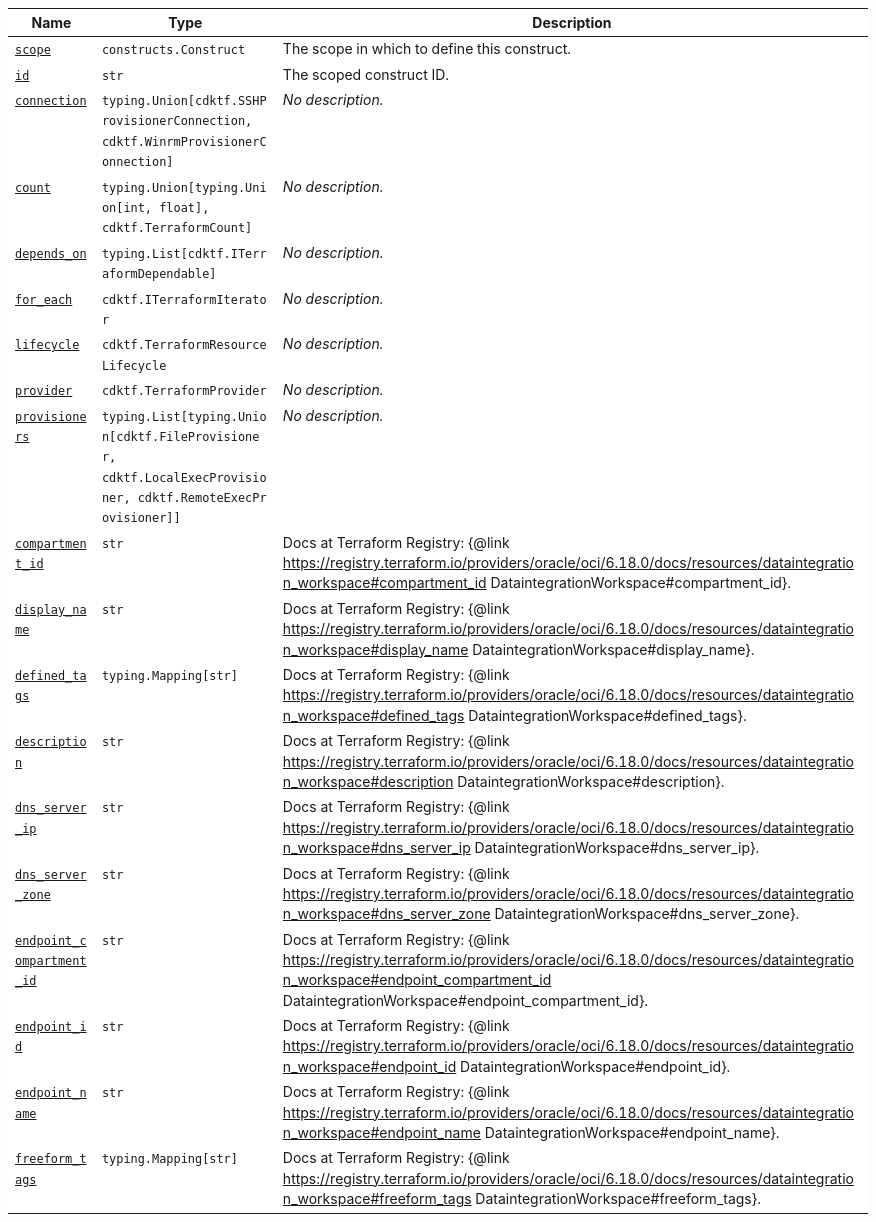 | **Name** | **Type** | **Description** |
| --- | --- | --- |
| <code><a href="#rhizo-co-terraform-provider-oci.dataintegrationWorkspace.DataintegrationWorkspace.Initializer.parameter.scope">scope</a></code> | <code>constructs.Construct</code> | The scope in which to define this construct. |
| <code><a href="#rhizo-co-terraform-provider-oci.dataintegrationWorkspace.DataintegrationWorkspace.Initializer.parameter.id">id</a></code> | <code>str</code> | The scoped construct ID. |
| <code><a href="#rhizo-co-terraform-provider-oci.dataintegrationWorkspace.DataintegrationWorkspace.Initializer.parameter.connection">connection</a></code> | <code>typing.Union[cdktf.SSHProvisionerConnection, cdktf.WinrmProvisionerConnection]</code> | *No description.* |
| <code><a href="#rhizo-co-terraform-provider-oci.dataintegrationWorkspace.DataintegrationWorkspace.Initializer.parameter.count">count</a></code> | <code>typing.Union[typing.Union[int, float], cdktf.TerraformCount]</code> | *No description.* |
| <code><a href="#rhizo-co-terraform-provider-oci.dataintegrationWorkspace.DataintegrationWorkspace.Initializer.parameter.dependsOn">depends_on</a></code> | <code>typing.List[cdktf.ITerraformDependable]</code> | *No description.* |
| <code><a href="#rhizo-co-terraform-provider-oci.dataintegrationWorkspace.DataintegrationWorkspace.Initializer.parameter.forEach">for_each</a></code> | <code>cdktf.ITerraformIterator</code> | *No description.* |
| <code><a href="#rhizo-co-terraform-provider-oci.dataintegrationWorkspace.DataintegrationWorkspace.Initializer.parameter.lifecycle">lifecycle</a></code> | <code>cdktf.TerraformResourceLifecycle</code> | *No description.* |
| <code><a href="#rhizo-co-terraform-provider-oci.dataintegrationWorkspace.DataintegrationWorkspace.Initializer.parameter.provider">provider</a></code> | <code>cdktf.TerraformProvider</code> | *No description.* |
| <code><a href="#rhizo-co-terraform-provider-oci.dataintegrationWorkspace.DataintegrationWorkspace.Initializer.parameter.provisioners">provisioners</a></code> | <code>typing.List[typing.Union[cdktf.FileProvisioner, cdktf.LocalExecProvisioner, cdktf.RemoteExecProvisioner]]</code> | *No description.* |
| <code><a href="#rhizo-co-terraform-provider-oci.dataintegrationWorkspace.DataintegrationWorkspace.Initializer.parameter.compartmentId">compartment_id</a></code> | <code>str</code> | Docs at Terraform Registry: {@link https://registry.terraform.io/providers/oracle/oci/6.18.0/docs/resources/dataintegration_workspace#compartment_id DataintegrationWorkspace#compartment_id}. |
| <code><a href="#rhizo-co-terraform-provider-oci.dataintegrationWorkspace.DataintegrationWorkspace.Initializer.parameter.displayName">display_name</a></code> | <code>str</code> | Docs at Terraform Registry: {@link https://registry.terraform.io/providers/oracle/oci/6.18.0/docs/resources/dataintegration_workspace#display_name DataintegrationWorkspace#display_name}. |
| <code><a href="#rhizo-co-terraform-provider-oci.dataintegrationWorkspace.DataintegrationWorkspace.Initializer.parameter.definedTags">defined_tags</a></code> | <code>typing.Mapping[str]</code> | Docs at Terraform Registry: {@link https://registry.terraform.io/providers/oracle/oci/6.18.0/docs/resources/dataintegration_workspace#defined_tags DataintegrationWorkspace#defined_tags}. |
| <code><a href="#rhizo-co-terraform-provider-oci.dataintegrationWorkspace.DataintegrationWorkspace.Initializer.parameter.description">description</a></code> | <code>str</code> | Docs at Terraform Registry: {@link https://registry.terraform.io/providers/oracle/oci/6.18.0/docs/resources/dataintegration_workspace#description DataintegrationWorkspace#description}. |
| <code><a href="#rhizo-co-terraform-provider-oci.dataintegrationWorkspace.DataintegrationWorkspace.Initializer.parameter.dnsServerIp">dns_server_ip</a></code> | <code>str</code> | Docs at Terraform Registry: {@link https://registry.terraform.io/providers/oracle/oci/6.18.0/docs/resources/dataintegration_workspace#dns_server_ip DataintegrationWorkspace#dns_server_ip}. |
| <code><a href="#rhizo-co-terraform-provider-oci.dataintegrationWorkspace.DataintegrationWorkspace.Initializer.parameter.dnsServerZone">dns_server_zone</a></code> | <code>str</code> | Docs at Terraform Registry: {@link https://registry.terraform.io/providers/oracle/oci/6.18.0/docs/resources/dataintegration_workspace#dns_server_zone DataintegrationWorkspace#dns_server_zone}. |
| <code><a href="#rhizo-co-terraform-provider-oci.dataintegrationWorkspace.DataintegrationWorkspace.Initializer.parameter.endpointCompartmentId">endpoint_compartment_id</a></code> | <code>str</code> | Docs at Terraform Registry: {@link https://registry.terraform.io/providers/oracle/oci/6.18.0/docs/resources/dataintegration_workspace#endpoint_compartment_id DataintegrationWorkspace#endpoint_compartment_id}. |
| <code><a href="#rhizo-co-terraform-provider-oci.dataintegrationWorkspace.DataintegrationWorkspace.Initializer.parameter.endpointId">endpoint_id</a></code> | <code>str</code> | Docs at Terraform Registry: {@link https://registry.terraform.io/providers/oracle/oci/6.18.0/docs/resources/dataintegration_workspace#endpoint_id DataintegrationWorkspace#endpoint_id}. |
| <code><a href="#rhizo-co-terraform-provider-oci.dataintegrationWorkspace.DataintegrationWorkspace.Initializer.parameter.endpointName">endpoint_name</a></code> | <code>str</code> | Docs at Terraform Registry: {@link https://registry.terraform.io/providers/oracle/oci/6.18.0/docs/resources/dataintegration_workspace#endpoint_name DataintegrationWorkspace#endpoint_name}. |
| <code><a href="#rhizo-co-terraform-provider-oci.dataintegrationWorkspace.DataintegrationWorkspace.Initializer.parameter.freeformTags">freeform_tags</a></code> | <code>typing.Mapping[str]</code> | Docs at Terraform Registry: {@link https://registry.terraform.io/providers/oracle/oci/6.18.0/docs/resources/dataintegration_workspace#freeform_tags DataintegrationWorkspace#freeform_tags}. |